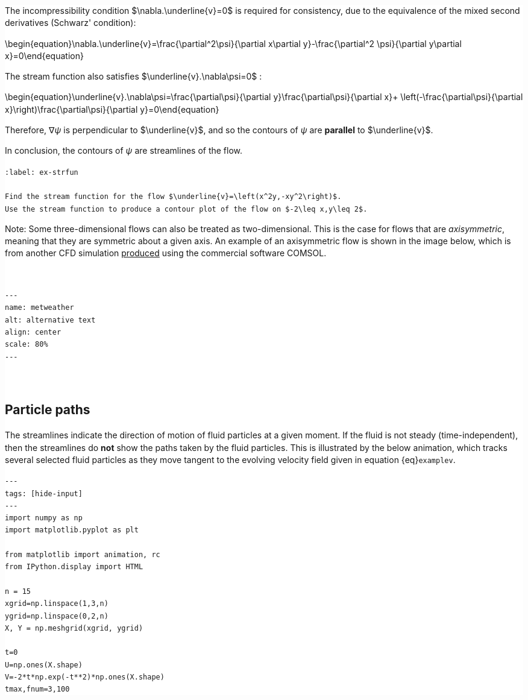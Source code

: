 The incompressibility condition $\nabla.\underline{v}=0$ is required for consistency, due to the equivalence of the mixed second derivatives (Schwarz' condition):

\begin{equation}\nabla.\underline{v}=\frac{\partial^2\psi}{\partial x\partial y}-\frac{\partial^2 \psi}{\partial y\partial x}=0\end{equation}

The stream function also satisfies $\underline{v}.\nabla\psi=0$ :

\begin{equation}\underline{v}.\nabla\psi=\frac{\partial\psi}{\partial y}\frac{\partial\psi}{\partial x}+ \left(-\frac{\partial\psi}{\partial x}\right)\frac{\partial\psi}{\partial y}=0\end{equation}

Therefore, $\nabla\psi$ is perpendicular to $\underline{v}$, and so the contours of $\psi$ are **parallel** to $\underline{v}$.

In conclusion, the contours of $\psi$ are streamlines of the flow.


```{exercise}
:label: ex-strfun

Find the stream function for the flow $\underline{v}=\left(x^2y,-xy^2\right)$.  
Use the stream function to produce a contour plot of the flow on $-2\leq x,y\leq 2$.
```

Note: Some three-dimensional flows can also be treated as two-dimensional. This is the case for flows that are *axisymmetric*, meaning that they are symmetric about a given axis. An example of an axisymmetric flow is shown in the image below, which is from another CFD simulation [produced](https://uk.comsol.com/blogs/creating-2d-models-from-3d-geometries-in-comsol-multiphysics/) using the commercial software COMSOL.

<br>

```{image} navstok_img/non-newtonian.png
---
name: metweather
alt: alternative text
align: center
scale: 80%
---
```
<br>


## Particle paths
The streamlines indicate the direction of motion of fluid particles at a given moment. If the fluid is not steady (time-independent), then the streamlines do **not** show the paths taken by the fluid particles. This is illustrated by the below animation, which tracks several selected fluid particles as they move tangent to the evolving velocity field given in equation {eq}`examplev`.

```{code-cell}
---
tags: [hide-input]
---
import numpy as np
import matplotlib.pyplot as plt

from matplotlib import animation, rc
from IPython.display import HTML

n = 15
xgrid=np.linspace(1,3,n)
ygrid=np.linspace(0,2,n)
X, Y = np.meshgrid(xgrid, ygrid)

t=0
U=np.ones(X.shape)
V=-2*t*np.exp(-t**2)*np.ones(X.shape)
tmax,fnum=3,100

```